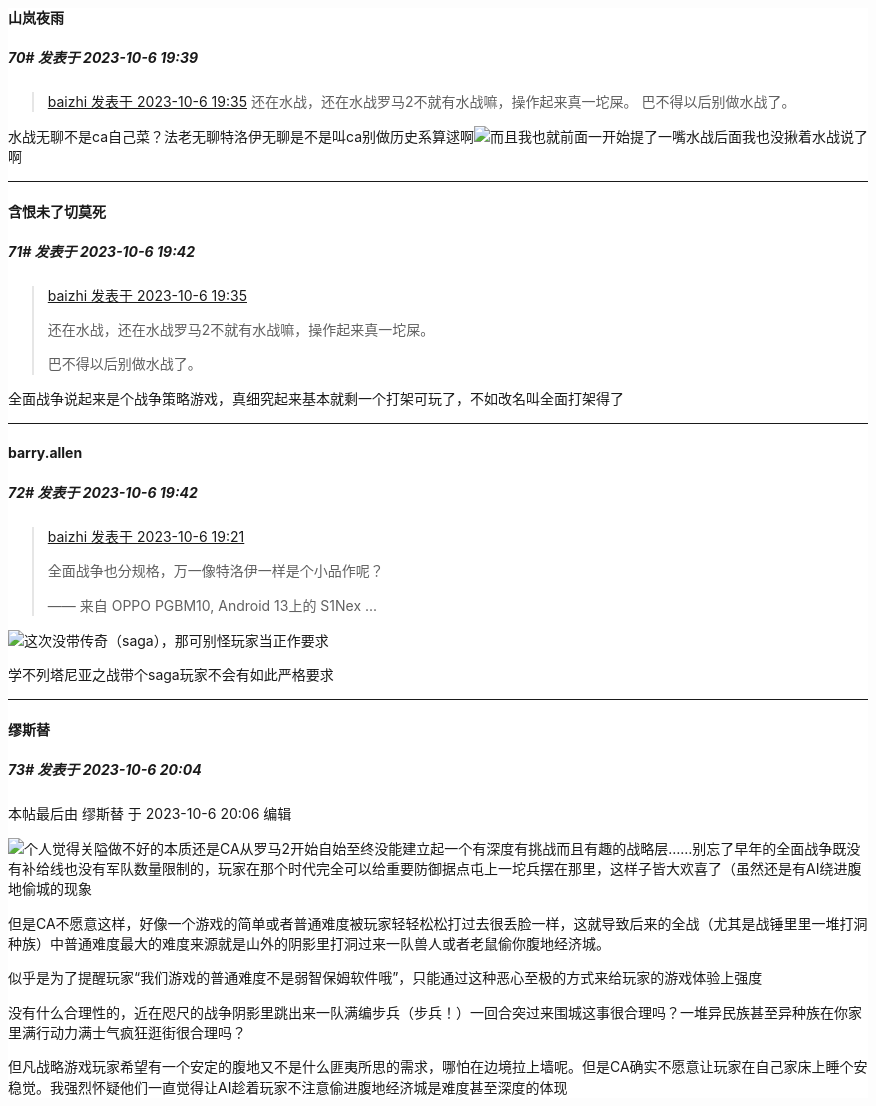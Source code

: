####  山岚夜雨  
##### 70#       发表于 2023-10-6 19:39

<blockquote><a href="httphttps://bbs.saraba1st.com/2b/forum.php?mod=redirect&amp;goto=findpost&amp;pid=62633576&amp;ptid=2155520" target="_blank">baizhi 发表于 2023-10-6 19:35</a>
还在水战，还在水战罗马2不就有水战嘛，操作起来真一坨屎。
巴不得以后别做水战了。</blockquote>
水战无聊不是ca自己菜？法老无聊特洛伊无聊是不是叫ca别做历史系算逑啊<img src="https://static.saraba1st.com/image/smiley/face2017/067.png" referrerpolicy="no-referrer">而且我也就前面一开始提了一嘴水战后面我也没揪着水战说了啊

*****

####  含恨未了切莫死  
##### 71#       发表于 2023-10-6 19:42

<blockquote><a href="httphttps://bbs.saraba1st.com/2b/forum.php?mod=redirect&amp;goto=findpost&amp;pid=62633576&amp;ptid=2155520" target="_blank">baizhi 发表于 2023-10-6 19:35</a>

还在水战，还在水战罗马2不就有水战嘛，操作起来真一坨屎。

巴不得以后别做水战了。</blockquote>
全面战争说起来是个战争策略游戏，真细究起来基本就剩一个打架可玩了，不如改名叫全面打架得了

*****

####  barry.allen  
##### 72#       发表于 2023-10-6 19:42

<blockquote><a href="httphttps://bbs.saraba1st.com/2b/forum.php?mod=redirect&amp;goto=findpost&amp;pid=62633440&amp;ptid=2155520" target="_blank">baizhi 发表于 2023-10-6 19:21</a>

全面战争也分规格，万一像特洛伊一样是个小品作呢？

—— 来自 OPPO PGBM10, Android 13上的 S1Nex ...</blockquote>
<img src="https://static.saraba1st.com/image/smiley/face2017/245.png" referrerpolicy="no-referrer">这次没带传奇（saga），那可别怪玩家当正作要求

学不列塔尼亚之战带个saga玩家不会有如此严格要求


*****

####  缪斯替  
##### 73#       发表于 2023-10-6 20:04

 本帖最后由 缪斯替 于 2023-10-6 20:06 编辑 

<img src="https://static.saraba1st.com/image/smiley/face2017/180.png" referrerpolicy="no-referrer">个人觉得关隘做不好的本质还是CA从罗马2开始自始至终没能建立起一个有深度有挑战而且有趣的战略层……别忘了早年的全面战争既没有补给线也没有军队数量限制的，玩家在那个时代完全可以给重要防御据点屯上一坨兵摆在那里，这样子皆大欢喜了（虽然还是有AI绕进腹地偷城的现象

但是CA不愿意这样，好像一个游戏的简单或者普通难度被玩家轻轻松松打过去很丢脸一样，这就导致后来的全战（尤其是战锤里里一堆打洞种族）中普通难度最大的难度来源就是山外的阴影里打洞过来一队兽人或者老鼠偷你腹地经济城。

似乎是为了提醒玩家“我们游戏的普通难度不是弱智保姆软件哦”，只能通过这种恶心至极的方式来给玩家的游戏体验上强度

没有什么合理性的，近在咫尺的战争阴影里跳出来一队满编步兵（步兵！）一回合突过来围城这事很合理吗？一堆异民族甚至异种族在你家里满行动力满士气疯狂逛街很合理吗？

但凡战略游戏玩家希望有一个安定的腹地又不是什么匪夷所思的需求，哪怕在边境拉上墙呢。但是CA确实不愿意让玩家在自己家床上睡个安稳觉。我强烈怀疑他们一直觉得让AI趁着玩家不注意偷进腹地经济城是难度甚至深度的体现
